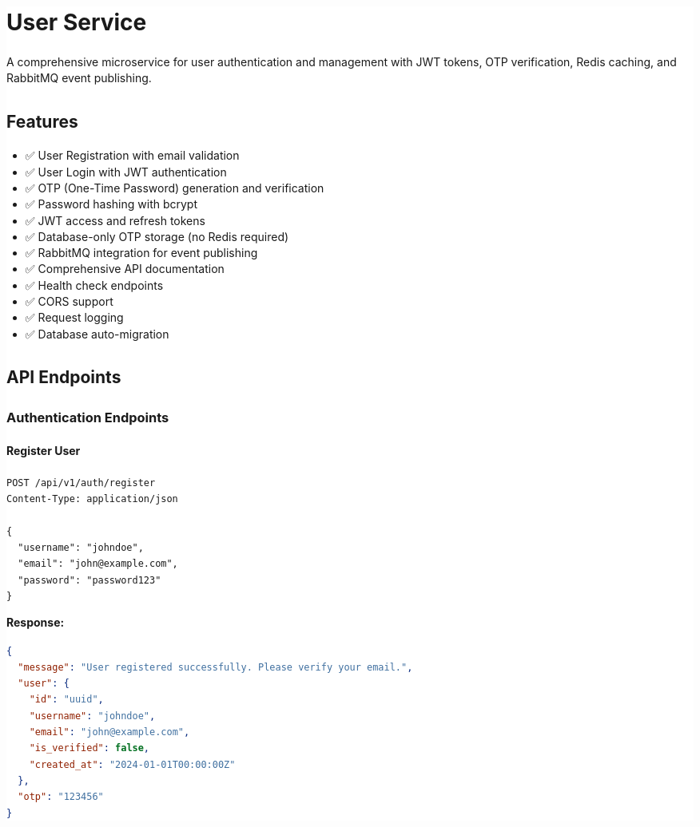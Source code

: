 # User Service

A comprehensive microservice for user authentication and management with JWT tokens, OTP verification, Redis caching, and RabbitMQ event publishing.

## Features

- ✅ User Registration with email validation
- ✅ User Login with JWT authentication
- ✅ OTP (One-Time Password) generation and verification
- ✅ Password hashing with bcrypt
- ✅ JWT access and refresh tokens
- ✅ Database-only OTP storage (no Redis required)
- ✅ RabbitMQ integration for event publishing
- ✅ Comprehensive API documentation
- ✅ Health check endpoints
- ✅ CORS support
- ✅ Request logging
- ✅ Database auto-migration

## API Endpoints

### Authentication Endpoints

#### Register User

```http
POST /api/v1/auth/register
Content-Type: application/json

{
  "username": "johndoe",
  "email": "john@example.com",
  "password": "password123"
}
```

**Response:**

```json
{
  "message": "User registered successfully. Please verify your email.",
  "user": {
    "id": "uuid",
    "username": "johndoe",
    "email": "john@example.com",
    "is_verified": false,
    "created_at": "2024-01-01T00:00:00Z"
  },
  "otp": "123456"
}
```

